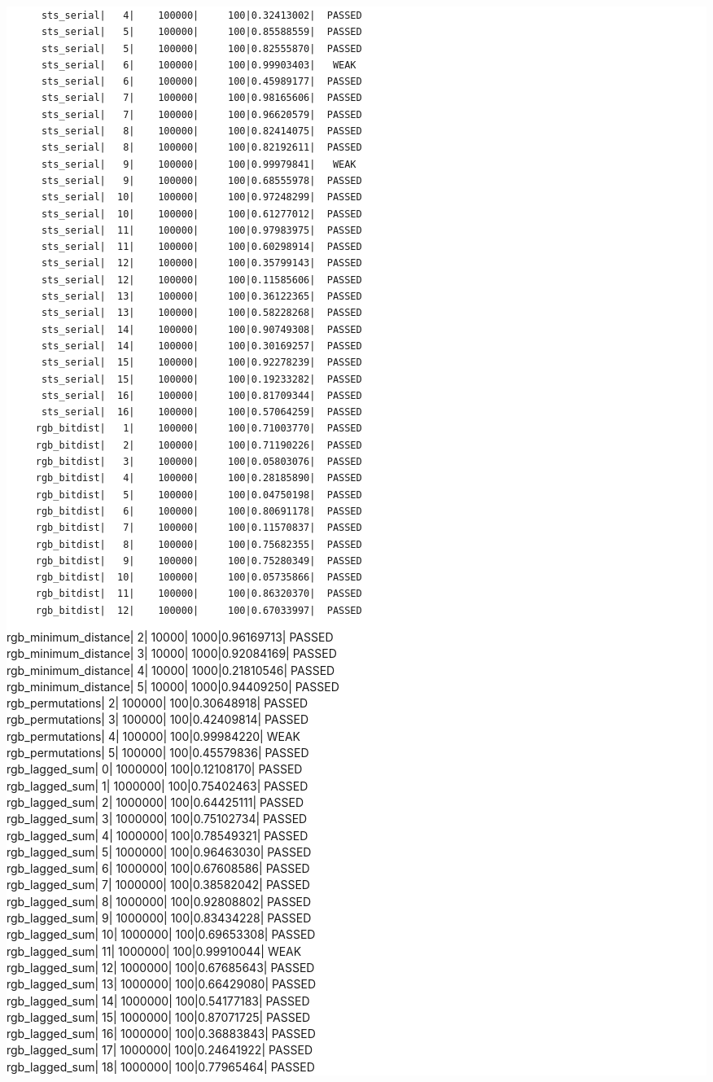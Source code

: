           sts_serial|   4|    100000|     100|0.32413002|  PASSED  
          sts_serial|   5|    100000|     100|0.85588559|  PASSED  
          sts_serial|   5|    100000|     100|0.82555870|  PASSED  
          sts_serial|   6|    100000|     100|0.99903403|   WEAK   
          sts_serial|   6|    100000|     100|0.45989177|  PASSED  
          sts_serial|   7|    100000|     100|0.98165606|  PASSED  
          sts_serial|   7|    100000|     100|0.96620579|  PASSED  
          sts_serial|   8|    100000|     100|0.82414075|  PASSED  
          sts_serial|   8|    100000|     100|0.82192611|  PASSED  
          sts_serial|   9|    100000|     100|0.99979841|   WEAK   
          sts_serial|   9|    100000|     100|0.68555978|  PASSED  
          sts_serial|  10|    100000|     100|0.97248299|  PASSED  
          sts_serial|  10|    100000|     100|0.61277012|  PASSED  
          sts_serial|  11|    100000|     100|0.97983975|  PASSED  
          sts_serial|  11|    100000|     100|0.60298914|  PASSED  
          sts_serial|  12|    100000|     100|0.35799143|  PASSED  
          sts_serial|  12|    100000|     100|0.11585606|  PASSED  
          sts_serial|  13|    100000|     100|0.36122365|  PASSED  
          sts_serial|  13|    100000|     100|0.58228268|  PASSED  
          sts_serial|  14|    100000|     100|0.90749308|  PASSED  
          sts_serial|  14|    100000|     100|0.30169257|  PASSED  
          sts_serial|  15|    100000|     100|0.92278239|  PASSED  
          sts_serial|  15|    100000|     100|0.19233282|  PASSED  
          sts_serial|  16|    100000|     100|0.81709344|  PASSED  
          sts_serial|  16|    100000|     100|0.57064259|  PASSED  
         rgb_bitdist|   1|    100000|     100|0.71003770|  PASSED  
         rgb_bitdist|   2|    100000|     100|0.71190226|  PASSED  
         rgb_bitdist|   3|    100000|     100|0.05803076|  PASSED  
         rgb_bitdist|   4|    100000|     100|0.28185890|  PASSED  
         rgb_bitdist|   5|    100000|     100|0.04750198|  PASSED  
         rgb_bitdist|   6|    100000|     100|0.80691178|  PASSED  
         rgb_bitdist|   7|    100000|     100|0.11570837|  PASSED  
         rgb_bitdist|   8|    100000|     100|0.75682355|  PASSED  
         rgb_bitdist|   9|    100000|     100|0.75280349|  PASSED  
         rgb_bitdist|  10|    100000|     100|0.05735866|  PASSED  
         rgb_bitdist|  11|    100000|     100|0.86320370|  PASSED  
         rgb_bitdist|  12|    100000|     100|0.67033997|  PASSED  
rgb_minimum_distance|   2|     10000|    1000|0.96169713|  PASSED  
rgb_minimum_distance|   3|     10000|    1000|0.92084169|  PASSED  
rgb_minimum_distance|   4|     10000|    1000|0.21810546|  PASSED  
rgb_minimum_distance|   5|     10000|    1000|0.94409250|  PASSED  
    rgb_permutations|   2|    100000|     100|0.30648918|  PASSED  
    rgb_permutations|   3|    100000|     100|0.42409814|  PASSED  
    rgb_permutations|   4|    100000|     100|0.99984220|   WEAK   
    rgb_permutations|   5|    100000|     100|0.45579836|  PASSED  
      rgb_lagged_sum|   0|   1000000|     100|0.12108170|  PASSED  
      rgb_lagged_sum|   1|   1000000|     100|0.75402463|  PASSED  
      rgb_lagged_sum|   2|   1000000|     100|0.64425111|  PASSED  
      rgb_lagged_sum|   3|   1000000|     100|0.75102734|  PASSED  
      rgb_lagged_sum|   4|   1000000|     100|0.78549321|  PASSED  
      rgb_lagged_sum|   5|   1000000|     100|0.96463030|  PASSED  
      rgb_lagged_sum|   6|   1000000|     100|0.67608586|  PASSED  
      rgb_lagged_sum|   7|   1000000|     100|0.38582042|  PASSED  
      rgb_lagged_sum|   8|   1000000|     100|0.92808802|  PASSED  
      rgb_lagged_sum|   9|   1000000|     100|0.83434228|  PASSED  
      rgb_lagged_sum|  10|   1000000|     100|0.69653308|  PASSED  
      rgb_lagged_sum|  11|   1000000|     100|0.99910044|   WEAK   
      rgb_lagged_sum|  12|   1000000|     100|0.67685643|  PASSED  
      rgb_lagged_sum|  13|   1000000|     100|0.66429080|  PASSED  
      rgb_lagged_sum|  14|   1000000|     100|0.54177183|  PASSED  
      rgb_lagged_sum|  15|   1000000|     100|0.87071725|  PASSED  
      rgb_lagged_sum|  16|   1000000|     100|0.36883843|  PASSED  
      rgb_lagged_sum|  17|   1000000|     100|0.24641922|  PASSED  
      rgb_lagged_sum|  18|   1000000|     100|0.77965464|  PASSED  